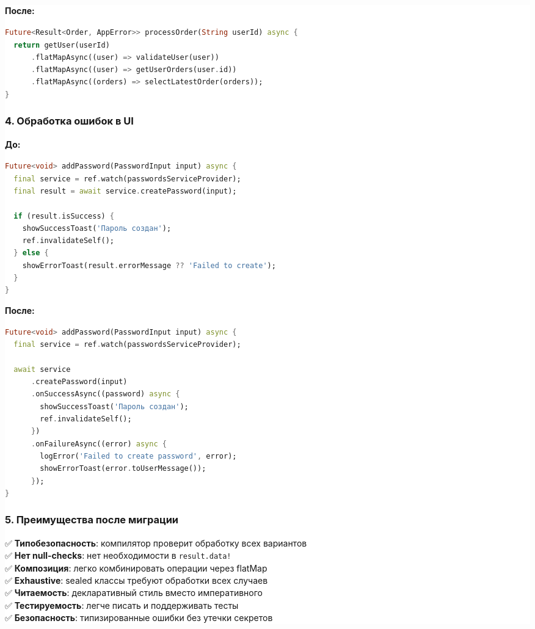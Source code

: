 **После:**
```dart
Future<Result<Order, AppError>> processOrder(String userId) async {
  return getUser(userId)
      .flatMapAsync((user) => validateUser(user))
      .flatMapAsync((user) => getUserOrders(user.id))
      .flatMapAsync((orders) => selectLatestOrder(orders));
}
```

### 4. Обработка ошибок в UI

**До:**
```dart
Future<void> addPassword(PasswordInput input) async {
  final service = ref.watch(passwordsServiceProvider);
  final result = await service.createPassword(input);
  
  if (result.isSuccess) {
    showSuccessToast('Пароль создан');
    ref.invalidateSelf();
  } else {
    showErrorToast(result.errorMessage ?? 'Failed to create');
  }
}
```

**После:**
```dart
Future<void> addPassword(PasswordInput input) async {
  final service = ref.watch(passwordsServiceProvider);
  
  await service
      .createPassword(input)
      .onSuccessAsync((password) async {
        showSuccessToast('Пароль создан');
        ref.invalidateSelf();
      })
      .onFailureAsync((error) async {
        logError('Failed to create password', error);
        showErrorToast(error.toUserMessage());
      });
}
```

### 5. Преимущества после миграции

✅ **Типобезопасность**: компилятор проверит обработку всех вариантов  
✅ **Нет null-checks**: нет необходимости в `result.data!`  
✅ **Композиция**: легко комбинировать операции через flatMap  
✅ **Exhaustive**: sealed классы требуют обработки всех случаев  
✅ **Читаемость**: декларативный стиль вместо императивного  
✅ **Тестируемость**: легче писать и поддерживать тесты  
✅ **Безопасность**: типизированные ошибки без утечки секретов  
